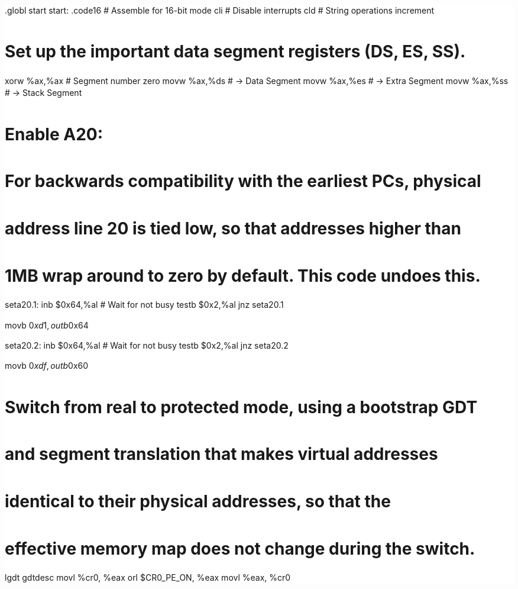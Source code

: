 .globl start
start:
  .code16                     # Assemble for 16-bit mode
  cli                         # Disable interrupts
  cld                         # String operations increment

  # Set up the important data segment registers (DS, ES, SS).
  xorw    %ax,%ax             # Segment number zero
  movw    %ax,%ds             # -> Data Segment
  movw    %ax,%es             # -> Extra Segment
  movw    %ax,%ss             # -> Stack Segment

  # Enable A20:
  #   For backwards compatibility with the earliest PCs, physical
  #   address line 20 is tied low, so that addresses higher than
  #   1MB wrap around to zero by default.  This code undoes this.
seta20.1:
  inb     $0x64,%al               # Wait for not busy
  testb   $0x2,%al
  jnz     seta20.1

  movb    $0xd1,%al               # 0xd1 -> port 0x64
  outb    %al,$0x64

seta20.2:
  inb     $0x64,%al               # Wait for not busy
  testb   $0x2,%al
  jnz     seta20.2

  movb    $0xdf,%al               # 0xdf -> port 0x60
  outb    %al,$0x60

  # Switch from real to protected mode, using a bootstrap GDT
  # and segment translation that makes virtual addresses 
  # identical to their physical addresses, so that the 
  # effective memory map does not change during the switch.
  lgdt    gdtdesc
  movl    %cr0, %eax
  orl     $CR0_PE_ON, %eax
  movl    %eax, %cr0
  